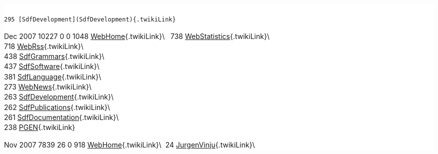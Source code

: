                                                                                                                                                                                                                                                                                                                                                  295 [SdfDevelopment](SdfDevelopment){.twikiLink}                                         

  Dec 2007                                                                            10227                                                                              0                                                                                  0                                                                                    1048 [WebHome](WebHome){.twikiLink}\                                                      
                                                                                                                                                                                                                                                                                                                                                 738 [WebStatistics](WebStatistics){.twikiLink}\                                          
                                                                                                                                                                                                                                                                                                                                                 718 [WebRss](WebRss){.twikiLink}\                                                        
                                                                                                                                                                                                                                                                                                                                                 438 [SdfGrammars](SdfGrammars){.twikiLink}\                                              
                                                                                                                                                                                                                                                                                                                                                 437 [SdfSoftware](SdfSoftware){.twikiLink}\                                              
                                                                                                                                                                                                                                                                                                                                                 381 [SdfLanguage](SdfLanguage){.twikiLink}\                                              
                                                                                                                                                                                                                                                                                                                                                 273 [WebNews](WebNews){.twikiLink}\                                                      
                                                                                                                                                                                                                                                                                                                                                 263 [SdfDevelopment](SdfDevelopment){.twikiLink}\                                        
                                                                                                                                                                                                                                                                                                                                                 262 [SdfPublications](SdfPublications){.twikiLink}\                                      
                                                                                                                                                                                                                                                                                                                                                 261 [SdfDocumentation](SdfDocumentation){.twikiLink}\                                    
                                                                                                                                                                                                                                                                                                                                                 238 [PGEN](PGEN){.twikiLink}                                                             

  Nov 2007                                                                            7839                                                                               26                                                                                 0                                                                                    918 [WebHome](WebHome){.twikiLink}\                                                       24 [JurgenVinju](../Main/JurgenVinju){.twikiLink}\
